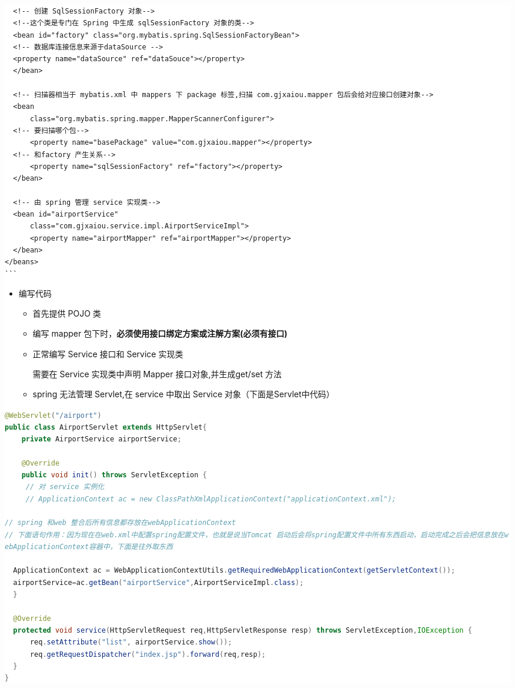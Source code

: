       <!-- 创建 SqlSessionFactory 对象-->
      <!--这个类是专门在 Spring 中生成 sqlSessionFactory 对象的类-->
      <bean id="factory" class="org.mybatis.spring.SqlSessionFactoryBean">
      <!-- 数据库连接信息来源于dataSource -->
      <property name="dataSource" ref="dataSouce"></property>
      </bean>
      
      <!-- 扫描器相当于 mybatis.xml 中 mappers 下 package 标签,扫描 com.gjxaiou.mapper 包后会给对应接口创建对象-->
      <bean
          class="org.mybatis.spring.mapper.MapperScannerConfigurer">
      <!-- 要扫描哪个包-->
          <property name="basePackage" value="com.gjxaiou.mapper"></property>
      <!-- 和factory 产生关系-->
          <property name="sqlSessionFactory" ref="factory"></property>
      </bean>
    
      <!-- 由 spring 管理 service 实现类-->
      <bean id="airportService"
          class="com.gjxaiou.service.impl.AirportServiceImpl">
          <property name="airportMapper" ref="airportMapper"></property>
      </bean>
    </beans>
    ```

- 编写代码
  - 首先提供 POJO 类
  - 编写 mapper  包下时，**必须使用接口绑定方案或注解方案(必须有接口)**
  - 正常编写 Service 接口和 Service 实现类

    需要在 Service 实现类中声明 Mapper 接口对象,并生成get/set 方法
  - spring 无法管理 Servlet,在 service 中取出 Service 对象（下面是Servlet中代码）

```java
@WebServlet("/airport")
public class AirportServlet extends HttpServlet{
    private AirportService airportService;
    
    @Override
    public void init() throws ServletException {
     // 对 service 实例化
     // ApplicationContext ac = new ClassPathXmlApplicationContext("applicationContext.xml");

// spring 和web 整合后所有信息都存放在webApplicationContext
// 下面语句作用：因为现在在web.xml中配置spring配置文件，也就是说当Tomcat 启动后会将spring配置文件中所有东西启动，启动完成之后会把信息放在webApplicationContext容器中，下面是往外取东西

  ApplicationContext ac = WebApplicationContextUtils.getRequiredWebApplicationContext(getServletContext());
  airportService=ac.getBean("airportService",AirportServiceImpl.class);
  }
  
  @Override
  protected void service(HttpServletRequest req,HttpServletResponse resp) throws ServletException,IOException {
      req.setAttribute("list", airportService.show());
      req.getRequestDispatcher("index.jsp").forward(req,resp);
  }
}
```

